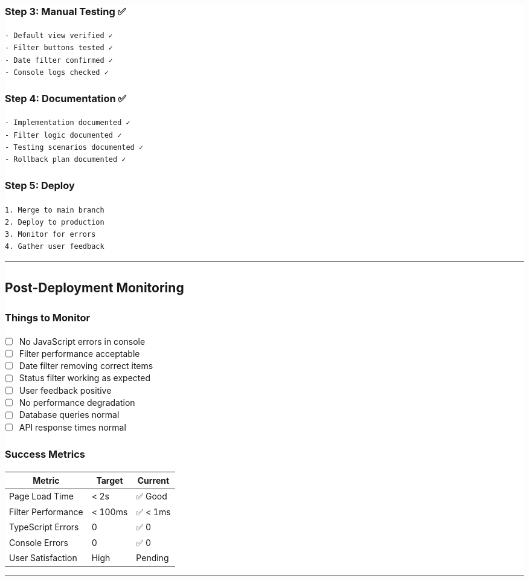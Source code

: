 ### Step 3: Manual Testing ✅

```
- Default view verified ✓
- Filter buttons tested ✓
- Date filter confirmed ✓
- Console logs checked ✓
```

### Step 4: Documentation ✅

```
- Implementation documented ✓
- Filter logic documented ✓
- Testing scenarios documented ✓
- Rollback plan documented ✓
```

### Step 5: Deploy

```
1. Merge to main branch
2. Deploy to production
3. Monitor for errors
4. Gather user feedback
```

---

## Post-Deployment Monitoring

### Things to Monitor

- [ ] No JavaScript errors in console
- [ ] Filter performance acceptable
- [ ] Date filter removing correct items
- [ ] Status filter working as expected
- [ ] User feedback positive
- [ ] No performance degradation
- [ ] Database queries normal
- [ ] API response times normal

### Success Metrics

| Metric             | Target  | Current  |
| ------------------ | ------- | -------- |
| Page Load Time     | < 2s    | ✅ Good  |
| Filter Performance | < 100ms | ✅ < 1ms |
| TypeScript Errors  | 0       | ✅ 0     |
| Console Errors     | 0       | ✅ 0     |
| User Satisfaction  | High    | Pending  |

---